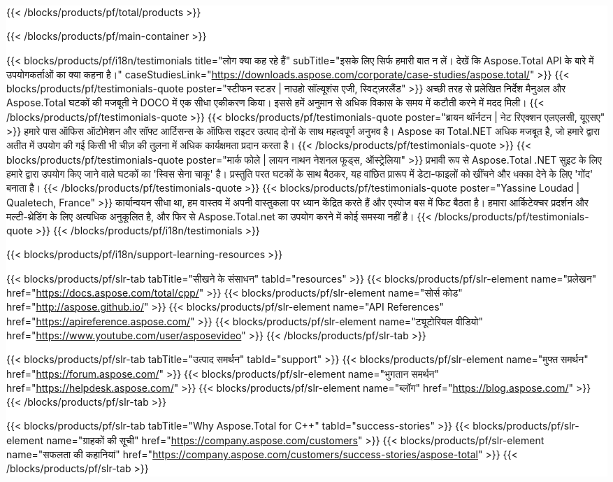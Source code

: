 

{{< /blocks/products/pf/total/products >}}

{{< /blocks/products/pf/main-container >}}

{{< blocks/products/pf/i18n/testimonials title="लोग क्या कह रहे हैं" subTitle="इसके लिए सिर्फ हमारी बात न लें। देखें कि Aspose.Total API के बारे में उपयोगकर्ताओं का क्या कहना है।" caseStudiesLink="https://downloads.aspose.com/corporate/case-studies/aspose.total/" >}}
{{< blocks/products/pf/testimonials-quote poster="स्टीफन स्टडर | नाउहो सॉल्यूशंस एजी, स्विट्ज़रलैंड" >}}
अच्छी तरह से प्रलेखित निर्देश मैनुअल और Aspose.Total घटकों की मजबूती ने DOCO में एक सीधा एकीकरण किया। इससे हमें अनुमान से अधिक विकास के समय में कटौती करने में मदद मिली।
{{< /blocks/products/pf/testimonials-quote >}}
{{< blocks/products/pf/testimonials-quote poster="ब्रायन थॉर्नटन | नेट रिएक्शन एलएलसी, यूएसए" >}}
हमारे पास ऑफिस ऑटोमेशन और सॉफ्ट आर्टिसन्स के ऑफिस राइटर उत्पाद दोनों के साथ महत्वपूर्ण अनुभव है। Aspose का Total.NET अधिक मजबूत है, जो हमारे द्वारा अतीत में उपयोग की गई किसी भी चीज़ की तुलना में अधिक कार्यक्षमता प्रदान करता है।
{{< /blocks/products/pf/testimonials-quote >}}
{{< blocks/products/pf/testimonials-quote poster="मार्क फोले | लायन नाथन नेशनल फूड्स, ऑस्ट्रेलिया" >}}
प्रभावी रूप से Aspose.Total .NET सुइट के लिए हमारे द्वारा उपयोग किए जाने वाले घटकों का 'स्विस सेना चाकू' है। प्रस्तुति परत घटकों के साथ बैठकर, यह वांछित प्रारूप में डेटा-फाइलों को खींचने और धक्का देने के लिए 'गोंद' बनाता है।
{{< /blocks/products/pf/testimonials-quote >}}
{{< blocks/products/pf/testimonials-quote poster="Yassine Loudad | Qualetech, France" >}}
कार्यान्वयन सीधा था, हम वास्तव में अपनी वास्तुकला पर ध्यान केंद्रित करते हैं और एस्पोज बस में फिट बैठता है। हमारा आर्किटेक्चर प्रदर्शन और मल्टी-थ्रेडिंग के लिए अत्यधिक अनुकूलित है, और फिर से Aspose.Total.net का उपयोग करने में कोई समस्या नहीं है।
{{< /blocks/products/pf/testimonials-quote >}}
{{< /blocks/products/pf/i18n/testimonials >}}

{{< blocks/products/pf/i18n/support-learning-resources >}}

{{< blocks/products/pf/slr-tab tabTitle="सीखने के संसाधन" tabId="resources" >}}
{{< blocks/products/pf/slr-element name="प्रलेखन" href="https://docs.aspose.com/total/cpp/" >}} 
{{< blocks/products/pf/slr-element name="सोर्स कोड" href="http://aspose.github.io/" >}} 
{{< blocks/products/pf/slr-element name="API References" href="https://apireference.aspose.com/" >}} 
{{< blocks/products/pf/slr-element name="ट्यूटोरियल वीडियो" href="https://www.youtube.com/user/asposevideo" >}} 
{{< /blocks/products/pf/slr-tab >}}

{{< blocks/products/pf/slr-tab tabTitle="उत्पाद समर्थन" tabId="support" >}}
{{< blocks/products/pf/slr-element name="मुफ्त समर्थन" href="https://forum.aspose.com/" >}} 
{{< blocks/products/pf/slr-element name="भुगतान समर्थन" href="https://helpdesk.aspose.com/" >}} 
{{< blocks/products/pf/slr-element name="ब्लॉग" href="https://blog.aspose.com/" >}} 
{{< /blocks/products/pf/slr-tab >}}

{{< blocks/products/pf/slr-tab tabTitle="Why Aspose.Total for C++" tabId="success-stories" >}}
{{< blocks/products/pf/slr-element name="ग्राहकों की सूची" href="https://company.aspose.com/customers" >}} 
{{< blocks/products/pf/slr-element name="सफलता की कहानियां" href="https://company.aspose.com/customers/success-stories/aspose-total" >}} 
{{< /blocks/products/pf/slr-tab >}}
